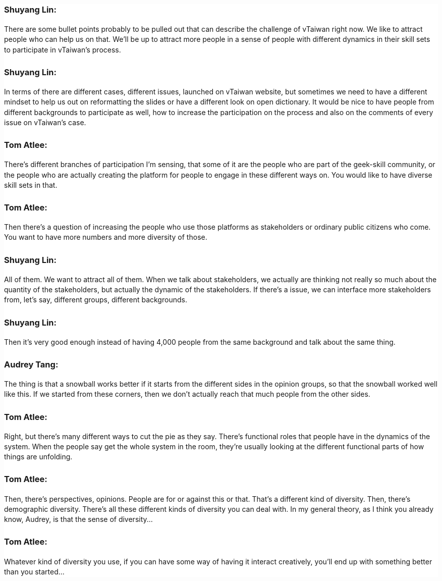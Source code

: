 ### Shuyang Lin:
There are some bullet points probably to be pulled out that can describe the challenge of vTaiwan right now. We like to attract people who can help us on that. We’ll be up to attract more people in a sense of people with different dynamics in their skill sets to participate in vTaiwan’s process.

### Shuyang Lin:
In terms of there are different cases, different issues, launched on vTaiwan website, but sometimes we need to have a different mindset to help us out on reformatting the slides or have a different look on open dictionary. It would be nice to have people from different backgrounds to participate as well, how to increase the participation on the process and also on the comments of every issue on vTaiwan’s case.

### Tom Atlee:
There’s different branches of participation I’m sensing, that some of it are the people who are part of the geek-skill community, or the people who are actually creating the platform for people to engage in these different ways on. You would like to have diverse skill sets in that.

### Tom Atlee:
Then there’s a question of increasing the people who use those platforms as stakeholders or ordinary public citizens who come. You want to have more numbers and more diversity of those.

### Shuyang Lin:
All of them. We want to attract all of them. When we talk about stakeholders, we actually are thinking not really so much about the quantity of the stakeholders, but actually the dynamic of the stakeholders. If there’s a issue, we can interface more stakeholders from, let’s say, different groups, different backgrounds.

### Shuyang Lin:
Then it’s very good enough instead of having 4,000 people from the same background and talk about the same thing.

### Audrey Tang:
The thing is that a snowball works better if it starts from the different sides in the opinion groups, so that the snowball worked well like this. If we started from these corners, then we don’t actually reach that much people from the other sides.

### Tom Atlee:
Right, but there’s many different ways to cut the pie as they say. There’s functional roles that people have in the dynamics of the system. When the people say get the whole system in the room, they’re usually looking at the different functional parts of how things are unfolding.

### Tom Atlee:
Then, there’s perspectives, opinions. People are for or against this or that. That’s a different kind of diversity. Then, there’s demographic diversity. There’s all these different kinds of diversity you can deal with. In my general theory, as I think you already know, Audrey, is that the sense of diversity...

### Tom Atlee:
Whatever kind of diversity you use, if you can have some way of having it interact creatively, you’ll end up with something better than you started...
